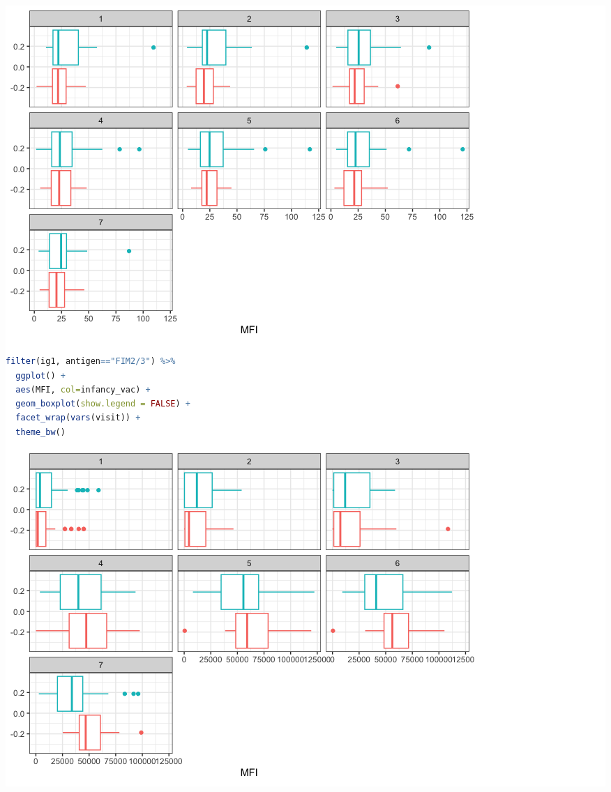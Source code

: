 ![](class19_files/figure-commonmark/unnamed-chunk-26-1.png)

``` r
filter(ig1, antigen=="FIM2/3") %>%
  ggplot() +
  aes(MFI, col=infancy_vac) +
  geom_boxplot(show.legend = FALSE) +
  facet_wrap(vars(visit)) +
  theme_bw()
```

![](class19_files/figure-commonmark/unnamed-chunk-27-1.png)
